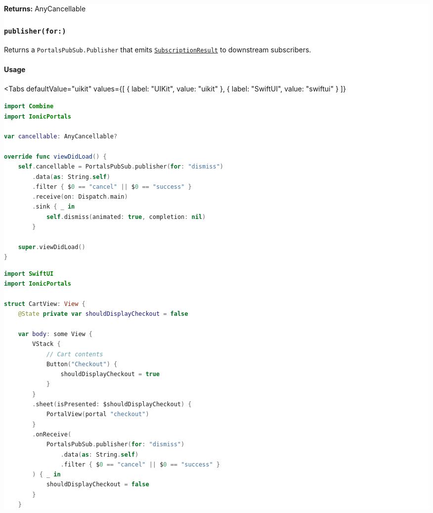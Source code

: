 **Returns:** <span class="return-code">AnyCancellable</span>

### `publisher(for:)`

Returns a `PortalsPubSub.Publisher` that emits [`SubscriptionResult`](./portals-pubsub#subscriptionresult) to downstream subscribers.

#### Usage

<Tabs
  defaultValue="uikit"
  values={[
    { label: "UIKit", value: "uikit" },
    { label: "SwiftUI", value: "swiftui" }
  ]}
>

<TabItem value="uikit">

```swift title=ViewController.swift
import Combine
import IonicPortals

var cancellable: AnyCancellable?

override func viewDidLoad() {
    self.cancellable = PortalsPubSub.publisher(for: "dismiss")
        .data(as: String.self)
        .filter { $0 == "cancel" || $0 == "success" }
        .receive(on: Dispatch.main)
        .sink { _ in 
            self.dismiss(animated: true, completion: nil)
        }

    super.viewDidLoad()
}
```

</TabItem>

<TabItem value="swiftui">

```swift title=ContentView.swift
import SwiftUI
import IonicPortals

struct CartView: View {
    @State private var shouldDisplayCheckout = false

    var body: some View {
        VStack {
            // Cart contents
            Button("Checkout") {
                shouldDisplayCheckout = true
            }
        }
        .sheet(isPresented: $shouldDisplayCheckout) {
            PortalView(portal "checkout")
        }
        .onReceive(
            PortalsPubSub.publisher(for: "dismiss")
                .data(as: String.self)
                .filter { $0 == "cancel" || $0 == "success" }
        ) { _ in 
            shouldDisplayCheckout = false
        }
    }
```